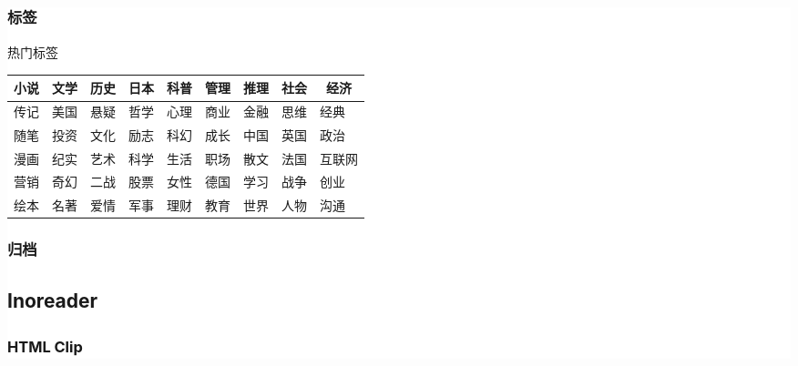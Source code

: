 ### 标签 <Site url="sobooks.net" size="sm" />

<Route namespace="sobooks" :data='{"path":"/tag/:id?","categories":["reading"],"example":"/sobooks/tag/小说","parameters":{"id":"标签, 见下表，默认为小说"},"features":{"requireConfig":false,"requirePuppeteer":false,"antiCrawler":false,"supportBT":false,"supportPodcast":false,"supportScihub":false},"radar":[{"source":["sobooks.net/books/tag/:tag"],"target":"/tag/:tag"}],"name":"标签","maintainers":["nczitzk"],"description":"热门标签\n\n| 小说 | 文学 | 历史 | 日本 | 科普 | 管理 | 推理 | 社会 | 经济   |\n| ---- | ---- | ---- | ---- | ---- | ---- | ---- | ---- | ------ |\n| 传记 | 美国 | 悬疑 | 哲学 | 心理 | 商业 | 金融 | 思维 | 经典   |\n| 随笔 | 投资 | 文化 | 励志 | 科幻 | 成长 | 中国 | 英国 | 政治   |\n| 漫画 | 纪实 | 艺术 | 科学 | 生活 | 职场 | 散文 | 法国 | 互联网 |\n| 营销 | 奇幻 | 二战 | 股票 | 女性 | 德国 | 学习 | 战争 | 创业   |\n| 绘本 | 名著 | 爱情 | 军事 | 理财 | 教育 | 世界 | 人物 | 沟通   |","location":"tag.ts","heat":1,"topFeeds":[{"type":"feed","id":"177651896288583693","url":"rsshub://sobooks/tag/%E6%95%99%E8%82%B2","title":"Importing","description":null,"siteUrl":null,"image":null,"errorMessage":"[GET] \"https://www.sobooks.net/books/tag/教育\": <no response> fetch failed\n","errorAt":"2025-08-11T10:10:17.803Z","ownerUserId":null}]}' :test='{"code":1,"message":"Error: Test timed out in 60000ms.\nIf this is a long-running test, pass a timeout value as the last argument or configure it globally with \"testTimeout\".\n    at Timeout.<anonymous> (file:///home/runner/work/RSSHub/RSSHub/node_modules/.pnpm/@vitest+runner@2.1.9/node_modules/@vitest/runner/dist/index.js:44:18)\n    at listOnTimeout (node:internal/timers:588:17)\n    at processTimers (node:internal/timers:523:7)"}' />

热门标签

| 小说 | 文学 | 历史 | 日本 | 科普 | 管理 | 推理 | 社会 | 经济   |
| ---- | ---- | ---- | ---- | ---- | ---- | ---- | ---- | ------ |
| 传记 | 美国 | 悬疑 | 哲学 | 心理 | 商业 | 金融 | 思维 | 经典   |
| 随笔 | 投资 | 文化 | 励志 | 科幻 | 成长 | 中国 | 英国 | 政治   |
| 漫画 | 纪实 | 艺术 | 科学 | 生活 | 职场 | 散文 | 法国 | 互联网 |
| 营销 | 奇幻 | 二战 | 股票 | 女性 | 德国 | 学习 | 战争 | 创业   |
| 绘本 | 名著 | 爱情 | 军事 | 理财 | 教育 | 世界 | 人物 | 沟通   |

### 归档 <Site url="sobooks.net" size="sm" />

<Route namespace="sobooks" :data='{"path":"/date/:date?","categories":["reading"],"example":"/sobooks/date/2020-11","parameters":{"date":"日期，见例子，默认为当前年月"},"features":{"requireConfig":false,"requirePuppeteer":false,"antiCrawler":false,"supportBT":false,"supportPodcast":false,"supportScihub":false},"radar":[{"source":["sobooks.net/:category"],"target":"/:category"}],"name":"归档","maintainers":["nczitzk"],"location":"date.ts","heat":0,"topFeeds":[]}' :test='{"code":1,"message":"Error: Test timed out in 60000ms.\nIf this is a long-running test, pass a timeout value as the last argument or configure it globally with \"testTimeout\".\n    at Timeout.<anonymous> (file:///home/runner/work/RSSHub/RSSHub/node_modules/.pnpm/@vitest+runner@2.1.9/node_modules/@vitest/runner/dist/index.js:44:18)\n    at listOnTimeout (node:internal/timers:588:17)\n    at processTimers (node:internal/timers:523:7)"}' />

## Inoreader <Site url="inoreader.com"/>

### HTML Clip <Site url="inoreader.com" size="sm" />

<Route namespace="inoreader" :data='{"path":"/html_clip/:user/:tag","example":"/inoreader/html_clip/1005137674/user-favorites","categories":["reading"],"view":0,"name":"HTML Clip","maintainers":["EthanWng97"],"location":"index.ts","heat":10,"topFeeds":[{"type":"feed","id":"120745013178740736","url":"rsshub://inoreader/html_clip/:user/:tag","title":"RSSHub","description":" - Powered by RSSHub","siteUrl":"https://www.inoreader.com/stream/user/:user/tag/:tag/view/html?n=20","image":null,"errorMessage":null,"errorAt":null,"ownerUserId":null},{"type":"feed","id":"73156704664542208","url":"rsshub://inoreader/html_clip/1005137674/user-favorites","title":"Yifan&#39;s favorite articles on Inoreader","description":"Yifan&#39;s favorite articles on Inoreader - Powered by RSSHub","siteUrl":"https://www.inoreader.com/stream/user/1005137674/tag/user-favorites/view/html?n=20","image":null,"errorMessage":null,"errorAt":null,"ownerUserId":null}]}' :test='{"code":0}' />
